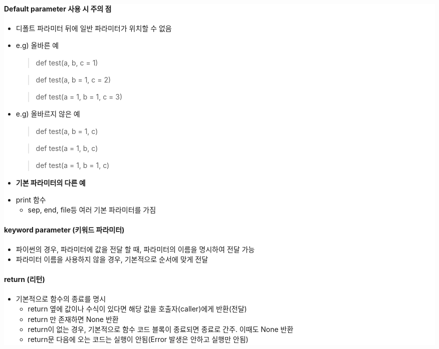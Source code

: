 ####  Default parameter 사용 시 주의 점
  * 디폴트 파라미터 뒤에 일반 파라미터가 위치할 수 없음
  
  * e.g) 올바른 예
    > def test(a, b, c = 1)
    
    > def test(a, b = 1, c = 2)
    
    > def test(a = 1, b = 1, c = 3)
    
  * e.g) 올바르지 않은 예
    > def test(a, b = 1, c)
    
    > def test(a = 1, b, c)
    
    > def test(a = 1, b = 1, c)

* **기본 파라미터의 다른 예**
 - print 함수
   - sep, end, file등 여러 기본 파라미터를 가짐 


```python

```


```python

```

#### **keyword parameter (키워드 파라미터)**
  * 파이썬의 경우, 파라미터에 값을 전달 할 때, 파라미터의 이름을 명시하여 전달 가능
  * 파라미터 이름을 사용하지 않을 경우, 기본적으로 순서에 맞게 전달


```python

```

#### **return (리턴)**
 + 기본적으로 함수의 종료를 명시
   + return 옆에 값이나 수식이 있다면 해당 값을 호출자(caller)에게 반환(전달)
   + return 만 존재하면 None 반환
   + return이 없는 경우, 기본적으로 함수 코드 블록이 종료되면 종료로 간주. 이때도 None 반환
   + return문 다음에 오는 코드는 실행이 안됨(Error 발생은 안하고 실행만 안됨)


```python

```


```python

```


```python

```
